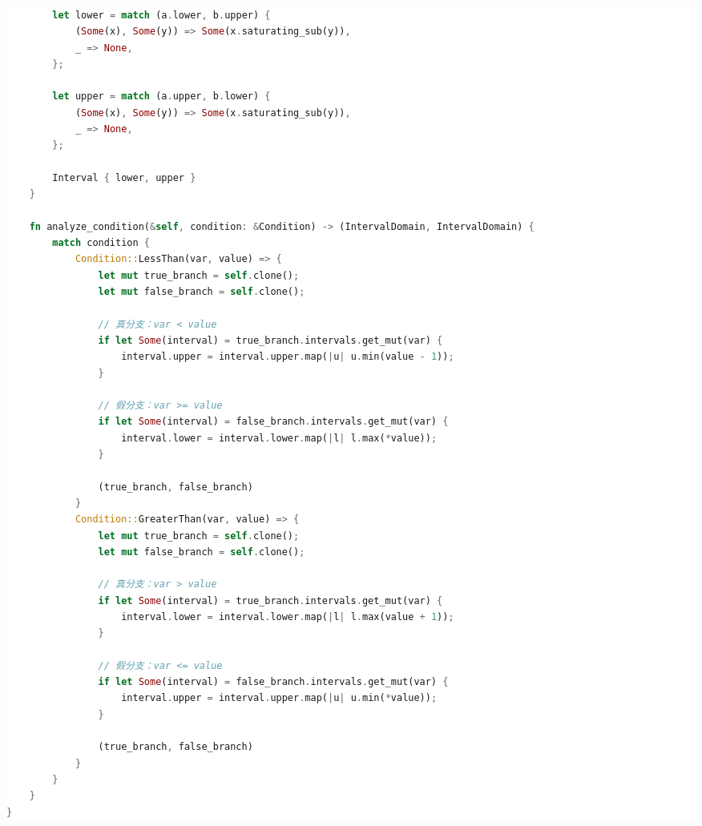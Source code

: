 ```rust
        let lower = match (a.lower, b.upper) {
            (Some(x), Some(y)) => Some(x.saturating_sub(y)),
            _ => None,
        };
        
        let upper = match (a.upper, b.lower) {
            (Some(x), Some(y)) => Some(x.saturating_sub(y)),
            _ => None,
        };
        
        Interval { lower, upper }
    }
    
    fn analyze_condition(&self, condition: &Condition) -> (IntervalDomain, IntervalDomain) {
        match condition {
            Condition::LessThan(var, value) => {
                let mut true_branch = self.clone();
                let mut false_branch = self.clone();
                
                // 真分支：var < value
                if let Some(interval) = true_branch.intervals.get_mut(var) {
                    interval.upper = interval.upper.map(|u| u.min(value - 1));
                }
                
                // 假分支：var >= value
                if let Some(interval) = false_branch.intervals.get_mut(var) {
                    interval.lower = interval.lower.map(|l| l.max(*value));
                }
                
                (true_branch, false_branch)
            }
            Condition::GreaterThan(var, value) => {
                let mut true_branch = self.clone();
                let mut false_branch = self.clone();
                
                // 真分支：var > value
                if let Some(interval) = true_branch.intervals.get_mut(var) {
                    interval.lower = interval.lower.map(|l| l.max(value + 1));
                }
                
                // 假分支：var <= value
                if let Some(interval) = false_branch.intervals.get_mut(var) {
                    interval.upper = interval.upper.map(|u| u.min(*value));
                }
                
                (true_branch, false_branch)
            }
        }
    }
}
```
